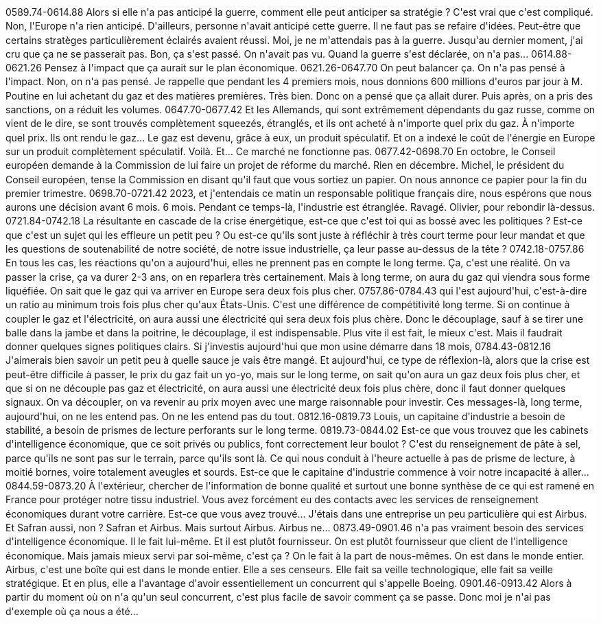 0589.74-0614.88   Alors si elle n'a pas anticipé la guerre, comment elle peut anticiper sa stratégie ? C'est vrai que c'est compliqué. Non, l'Europe n'a rien anticipé. D'ailleurs, personne n'avait anticipé cette guerre. Il ne faut pas se refaire d'idées. Peut-être que certains stratèges particulièrement éclairés avaient réussi. Moi, je ne m'attendais pas à la guerre. Jusqu'au dernier moment, j'ai cru que ça ne se passerait pas. Bon, ça s'est passé. On n'avait pas vu. Quand la guerre s'est déclarée, on n'a pas...
0614.88-0621.26   Pensez à l'impact que ça aurait sur le plan économique.
0621.26-0647.70   On peut balancer ça. On n'a pas pensé à l'impact. Non, on n'a pas pensé. Je rappelle que pendant les 4 premiers mois, nous donnions 600 millions d'euros par jour à M. Poutine en lui achetant du gaz et des matières premières. Très bien. Donc on a pensé que ça allait durer. Puis après, on a pris des sanctions, on a réduit les volumes.
0647.70-0677.42   Et les Allemands, qui sont extrêmement dépendants du gaz russe, comme on vient de le dire, se sont trouvés complètement squeezés, étranglés, et ils ont acheté à n'importe quel prix du gaz. À n'importe quel prix. Ils ont rendu le gaz... Le gaz est devenu, grâce à eux, un produit spéculatif. Et on a indexé le coût de l'énergie en Europe sur un produit complètement spéculatif. Voilà. Et... Ce marché ne fonctionne pas.
0677.42-0698.70   En octobre, le Conseil européen demande à la Commission de lui faire un projet de réforme du marché. Rien en décembre. Michel, le président du Conseil européen, tense la Commission en disant qu'il faut que vous sortiez un papier. On nous annonce ce papier pour la fin du premier trimestre.
0698.70-0721.42   2023, et j'entendais ce matin un responsable politique français dire, nous espérons que nous aurons une décision avant 6 mois. 6 mois. Pendant ce temps-là, l'industrie est étranglée. Ravagé. Olivier, pour rebondir là-dessus.
0721.84-0742.18   La résultante en cascade de la crise énergétique, est-ce que c'est toi qui as bossé avec les politiques ? Est-ce que c'est un sujet qui les effleure un petit peu ? Ou est-ce qu'ils sont juste à réfléchir à très court terme pour leur mandat et que les questions de soutenabilité de notre société, de notre issue industrielle, ça leur passe au-dessus de la tête ?
0742.18-0757.86   En tous les cas, les réactions qu'on a aujourd'hui, elles ne prennent pas en compte le long terme. Ça, c'est une réalité. On va passer la crise, ça va durer 2-3 ans, on en reparlera très certainement. Mais à long terme, on aura du gaz qui viendra sous forme liquéfiée. On sait que le gaz qui va arriver en Europe sera deux fois plus cher.
0757.86-0784.43   qui l'est aujourd'hui, c'est-à-dire un ratio au minimum trois fois plus cher qu'aux États-Unis. C'est une différence de compétitivité long terme. Si on continue à coupler le gaz et l'électricité, on aura aussi une électricité qui sera deux fois plus chère. Donc le découplage, sauf à se tirer une balle dans la jambe et dans la poitrine, le découplage, il est indispensable. Plus vite il est fait, le mieux c'est. Mais il faudrait donner quelques signes politiques clairs. Si j'investis aujourd'hui que mon usine démarre dans 18 mois,
0784.43-0812.16   J'aimerais bien savoir un petit peu à quelle sauce je vais être mangé. Et aujourd'hui, ce type de réflexion-là, alors que la crise est peut-être difficile à passer, le prix du gaz fait un yo-yo, mais sur le long terme, on sait qu'on aura un gaz deux fois plus cher, et que si on ne découple pas gaz et électricité, on aura aussi une électricité deux fois plus chère, donc il faut donner quelques signaux. On va découpler, on va revenir au prix moyen avec une marge raisonnable pour investir. Ces messages-là, long terme, aujourd'hui, on ne les entend pas. On ne les entend pas du tout.
0812.16-0819.73   Louis, un capitaine d'industrie a besoin de stabilité, a besoin de prismes de lecture perforants sur le long terme.
0819.73-0844.02   Est-ce que vous trouvez que les cabinets d'intelligence économique, que ce soit privés ou publics, font correctement leur boulot ? C'est du renseignement de pâte à sel, parce qu'ils ne sont pas sur le terrain, parce qu'ils sont là. Ce qui nous conduit à l'heure actuelle à pas de prisme de lecture, à moitié bornes, voire totalement aveugles et sourds. Est-ce que le capitaine d'industrie commence à voir notre incapacité à aller...
0844.59-0873.20   À l'extérieur, chercher de l'information de bonne qualité et surtout une bonne synthèse de ce qui est ramené en France pour protéger notre tissu industriel. Vous avez forcément eu des contacts avec les services de renseignement économiques durant votre carrière. Est-ce que vous avez trouvé... J'étais dans une entreprise un peu particulière qui est Airbus. Et Safran aussi, non ? Safran et Airbus. Mais surtout Airbus. Airbus ne...
0873.49-0901.46   n'a pas vraiment besoin des services d'intelligence économique. Il le fait lui-même. Et il est plutôt fournisseur. On est plutôt fournisseur que client de l'intelligence économique. Mais jamais mieux servi par soi-même, c'est ça ? On le fait à la part de nous-mêmes. On est dans le monde entier. Airbus, c'est une boîte qui est dans le monde entier. Elle a ses censeurs. Elle fait sa veille technologique, elle fait sa veille stratégique. Et en plus, elle a l'avantage d'avoir essentiellement un concurrent qui s'appelle Boeing.
0901.46-0913.42   Alors à partir du moment où on n'a qu'un seul concurrent, c'est plus facile de savoir comment ça se passe. Donc moi je n'ai pas d'exemple où ça nous a été...